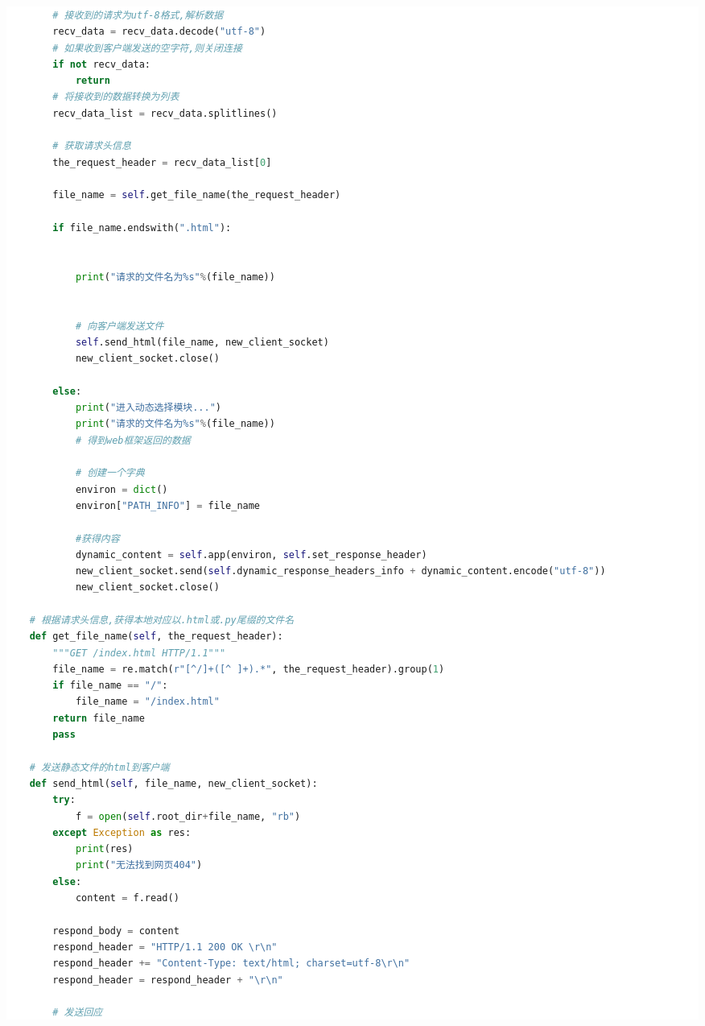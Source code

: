 ```python
        # 接收到的请求为utf-8格式,解析数据
        recv_data = recv_data.decode("utf-8")
        # 如果收到客户端发送的空字符,则关闭连接
        if not recv_data:
            return
        # 将接收到的数据转换为列表
        recv_data_list = recv_data.splitlines()

        # 获取请求头信息
        the_request_header = recv_data_list[0]
        
        file_name = self.get_file_name(the_request_header)
        
        if file_name.endswith(".html"):


            print("请求的文件名为%s"%(file_name)) 
            

            # 向客户端发送文件
            self.send_html(file_name, new_client_socket)
            new_client_socket.close()

        else:
            print("进入动态选择模块...")
            print("请求的文件名为%s"%(file_name))
            # 得到web框架返回的数据

            # 创建一个字典
            environ = dict()
            environ["PATH_INFO"] = file_name

            #获得内容
            dynamic_content = self.app(environ, self.set_response_header)
            new_client_socket.send(self.dynamic_response_headers_info + dynamic_content.encode("utf-8"))
            new_client_socket.close()

    # 根据请求头信息,获得本地对应以.html或.py尾缀的文件名
    def get_file_name(self, the_request_header):
        """GET /index.html HTTP/1.1"""
        file_name = re.match(r"[^/]+([^ ]+).*", the_request_header).group(1)
        if file_name == "/":
            file_name = "/index.html"
        return file_name
        pass      

    # 发送静态文件的html到客户端
    def send_html(self, file_name, new_client_socket):
        try:
            f = open(self.root_dir+file_name, "rb")
        except Exception as res:
            print(res)
            print("无法找到网页404")
        else:
            content = f.read()

        respond_body = content
        respond_header = "HTTP/1.1 200 OK \r\n"
        respond_header += "Content-Type: text/html; charset=utf-8\r\n"
        respond_header = respond_header + "\r\n"
        
        # 发送回应
```